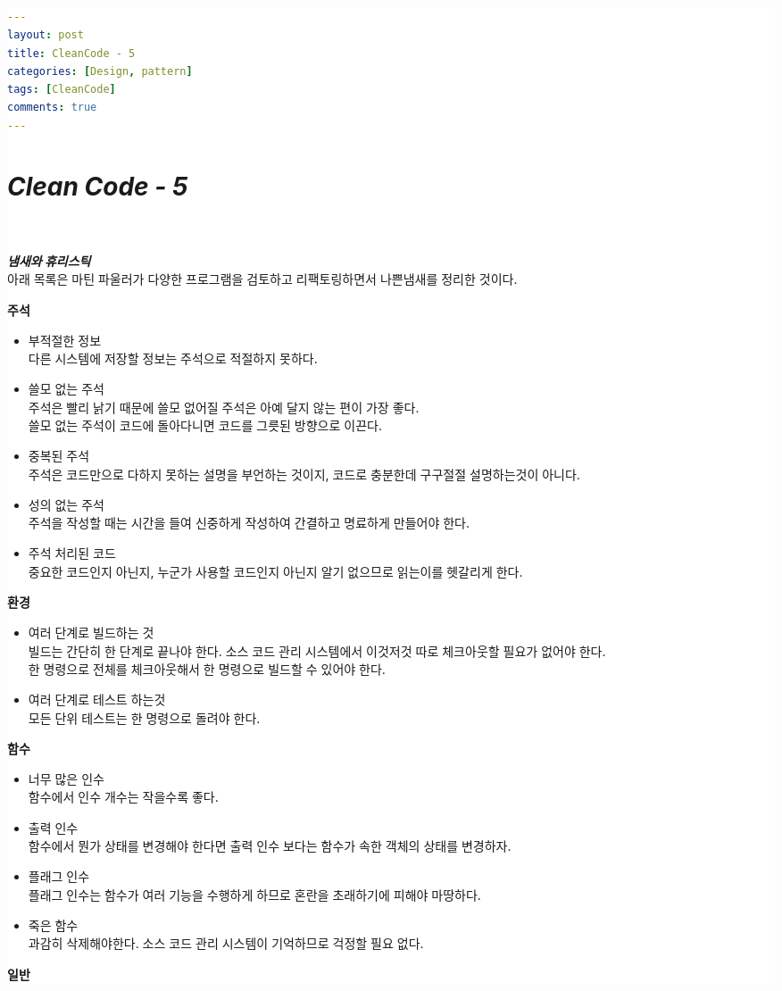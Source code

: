 ```yaml
---
layout: post
title: CleanCode - 5
categories: [Design, pattern]
tags: [CleanCode]
comments: true
---
```


***Clean Code - 5***<br />
====================
<br />

***냄새와 휴리스틱***<br />
아래 목록은 마틴 파울러가 다양한 프로그램을 검토하고 리팩토링하면서 나쁜냄새를 정리한 것이다.<br />

**주석**<br />

+ 부적절한 정보<br />
다른 시스템에 저장할 정보는 주석으로 적절하지 못하다.<br />

+ 쓸모 없는 주석<br />
주석은 빨리 낡기 때문에 쓸모 없어질 주석은 아예 달지 않는 편이 가장 좋다.<br />
쓸모 없는 주석이 코드에 돌아다니면 코드를 그릇된 방향으로 이끈다.<br />

+ 중복된 주석<br />
주석은 코드만으로 다하지 못하는 설명을 부언하는 것이지, 코드로 충분한데 구구절절 설명하는것이 아니다.<br />

+ 성의 없는 주석<br />
주석을 작성할 때는 시간을 들여 신중하게 작성하여 간결하고 명료하게 만들어야 한다.<br />

+ 주석 처리된 코드<br />
중요한 코드인지 아닌지, 누군가 사용할 코드인지 아닌지 알기 없으므로 읽는이를 헷갈리게 한다.<br />

**환경**<br />

+ 여러 단계로 빌드하는 것<br />
빌드는 간단히 한 단계로 끝나야 한다. 소스 코드 관리 시스템에서 이것저것 따로 체크아웃할 필요가 없어야 한다.<br />
한 명령으로 전체를 체크아웃해서 한 명령으로 빌드할 수 있어야 한다.<br />

+ 여러 단계로 테스트 하는것<br />
모든 단위 테스트는 한 명령으로 돌려야 한다.<br />

**함수**<br />

+ 너무 많은 인수<br />
함수에서 인수 개수는 작을수록 좋다.<br />

+ 출력 인수<br />
함수에서 뭔가 상태를 변경해야 한다면 출력 인수 보다는 함수가 속한 객체의 상태를 변경하자.<br />

+ 플래그 인수<br />
플래그 인수는 함수가 여러 기능을 수행하게 하므로 혼란을 초래하기에 피해야 마땅하다.<br />

+ 죽은 함수<br />
과감히 삭제해야한다. 소스 코드 관리 시스템이 기억하므로 걱정할 필요 없다.<br />

**일반**<br />
